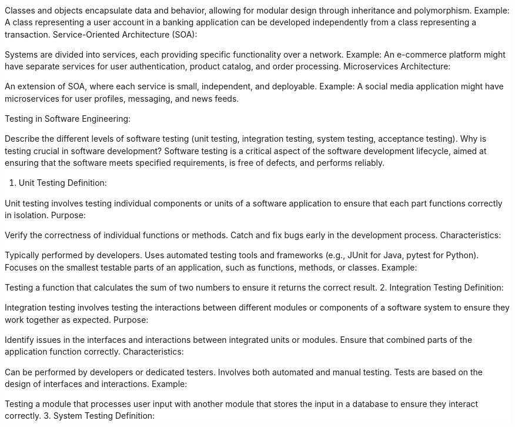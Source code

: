 Classes and objects encapsulate data and behavior, allowing for modular design through inheritance and polymorphism.
Example: A class representing a user account in a banking application can be developed independently from a class representing a transaction.
Service-Oriented Architecture (SOA):

Systems are divided into services, each providing specific functionality over a network.
Example: An e-commerce platform might have separate services for user authentication, product catalog, and order processing.
Microservices Architecture:

An extension of SOA, where each service is small, independent, and deployable.
Example: A social media application might have microservices for user profiles, messaging, and news feeds.

Testing in Software Engineering:

Describe the different levels of software testing (unit testing, integration testing, system testing, acceptance testing). Why is testing crucial in software development?
Software testing is a critical aspect of the software development lifecycle, aimed at ensuring that the software meets specified requirements, is free of defects, and performs reliably.
1. Unit Testing
Definition:

Unit testing involves testing individual components or units of a software application to ensure that each part functions correctly in isolation.
Purpose:

Verify the correctness of individual functions or methods.
Catch and fix bugs early in the development process.
Characteristics:

Typically performed by developers.
Uses automated testing tools and frameworks (e.g., JUnit for Java, pytest for Python).
Focuses on the smallest testable parts of an application, such as functions, methods, or classes.
Example:

Testing a function that calculates the sum of two numbers to ensure it returns the correct result.
2. Integration Testing
Definition:

Integration testing involves testing the interactions between different modules or components of a software system to ensure they work together as expected.
Purpose:

Identify issues in the interfaces and interactions between integrated units or modules.
Ensure that combined parts of the application function correctly.
Characteristics:

Can be performed by developers or dedicated testers.
Involves both automated and manual testing.
Tests are based on the design of interfaces and interactions.
Example:

Testing a module that processes user input with another module that stores the input in a database to ensure they interact correctly.
3. System Testing
Definition:

